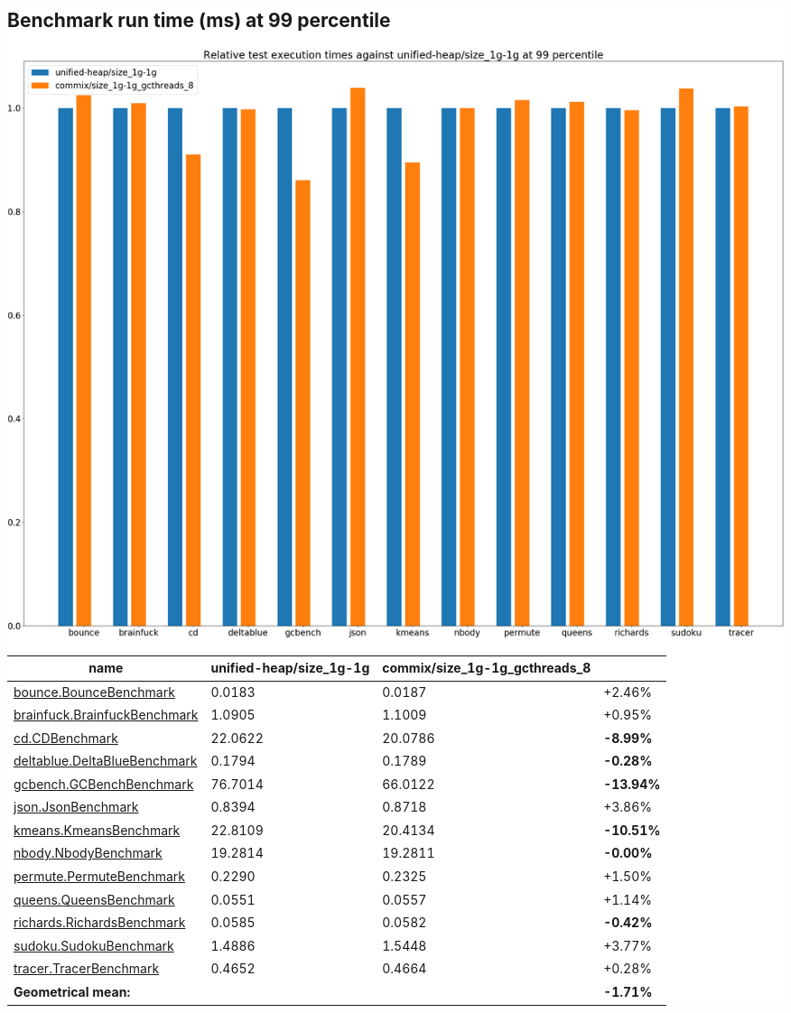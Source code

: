 ## Benchmark run time (ms) at 99 percentile 
![Chart](relative_percentile_99.png)

|name | unified-heap/size_1g-1g | commix/size_1g-1g_gcthreads_8 | |
| -- | -- | -- | -- |
|[bounce.BounceBenchmark](#bouncebouncebenchmark)|0.0183|0.0187|+2.46%|
|[brainfuck.BrainfuckBenchmark](#brainfuckbrainfuckbenchmark)|1.0905|1.1009|+0.95%|
|[cd.CDBenchmark](#cdcdbenchmark)|22.0622|20.0786|__-8.99%__|
|[deltablue.DeltaBlueBenchmark](#deltabluedeltabluebenchmark)|0.1794|0.1789|__-0.28%__|
|[gcbench.GCBenchBenchmark](#gcbenchgcbenchbenchmark)|76.7014|66.0122|__-13.94%__|
|[json.JsonBenchmark](#jsonjsonbenchmark)|0.8394|0.8718|+3.86%|
|[kmeans.KmeansBenchmark](#kmeanskmeansbenchmark)|22.8109|20.4134|__-10.51%__|
|[nbody.NbodyBenchmark](#nbodynbodybenchmark)|19.2814|19.2811|__-0.00%__|
|[permute.PermuteBenchmark](#permutepermutebenchmark)|0.2290|0.2325|+1.50%|
|[queens.QueensBenchmark](#queensqueensbenchmark)|0.0551|0.0557|+1.14%|
|[richards.RichardsBenchmark](#richardsrichardsbenchmark)|0.0585|0.0582|__-0.42%__|
|[sudoku.SudokuBenchmark](#sudokusudokubenchmark)|1.4886|1.5448|+3.77%|
|[tracer.TracerBenchmark](#tracertracerbenchmark)|0.4652|0.4664|+0.28%|
| __Geometrical mean:__|| |__-1.71%__|